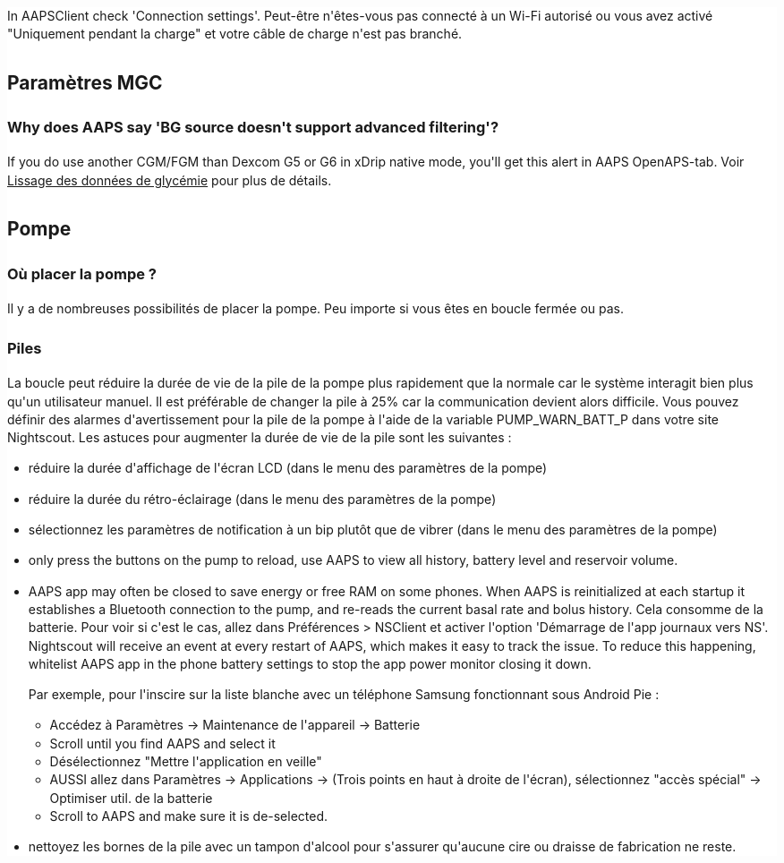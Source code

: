 In AAPSClient check 'Connection settings'. Peut-être n'êtes-vous pas connecté à un Wi-Fi autorisé ou vous avez activé "Uniquement pendant la charge" et votre câble de charge n'est pas branché.

## Paramètres MGC

### Why does AAPS say 'BG source doesn't support advanced filtering'?

If you do use another CGM/FGM than Dexcom G5 or G6 in xDrip native mode, you'll get this alert in AAPS OpenAPS-tab. Voir [Lissage des données de glycémie](../Usage/Smoothing-Blood-Glucose-Data-in-xDrip.md) pour plus de détails.

## Pompe

### Où placer la pompe ?

Il y a de nombreuses possibilités de placer la pompe. Peu importe si vous êtes en boucle fermée ou pas.

### Piles

La boucle peut réduire la durée de vie de la pile de la pompe plus rapidement que la normale car le système interagit bien plus qu'un utilisateur manuel. Il est préférable de changer la pile à 25% car la communication devient alors difficile. Vous pouvez définir des alarmes d'avertissement pour la pile de la pompe à l'aide de la variable PUMP_WARN_BATT_P dans votre site Nightscout. Les astuces pour augmenter la durée de vie de la pile sont les suivantes :

- réduire la durée d'affichage de l'écran LCD (dans le menu des paramètres de la pompe)
- réduire la durée du rétro-éclairage (dans le menu des paramètres de la pompe)
- sélectionnez les paramètres de notification à un bip plutôt que de vibrer (dans le menu des paramètres de la pompe)
- only press the buttons on the pump to reload, use AAPS to view all history, battery level and reservoir volume.
- AAPS app may often be closed to save energy or free RAM on some phones. When AAPS is reinitialized at each startup it establishes a Bluetooth connection to the pump, and re-reads the current basal rate and bolus history. Cela consomme de la batterie. Pour voir si c'est le cas, allez dans Préférences > NSClient et activer l'option 'Démarrage de l'app journaux vers NS'. Nightscout will receive an event at every restart of AAPS, which makes it easy to track the issue. To reduce this happening, whitelist AAPS app in the phone battery settings to stop the app power monitor closing it down.
    
    Par exemple, pour l'inscire sur la liste blanche avec un téléphone Samsung fonctionnant sous Android Pie :
    
    - Accédez à Paramètres -> Maintenance de l'appareil -> Batterie 
    - Scroll until you find AAPS and select it
    - Désélectionnez "Mettre l'application en veille"
    - AUSSI allez dans Paramètres -> Applications -> (Trois points en haut à droite de l'écran), sélectionnez "accès spécial" -> Optimiser util. de la batterie
    - Scroll to AAPS and make sure it is de-selected.

- nettoyez les bornes de la pile avec un tampon d'alcool pour s'assurer qu'aucune cire ou draisse de fabrication ne reste.
